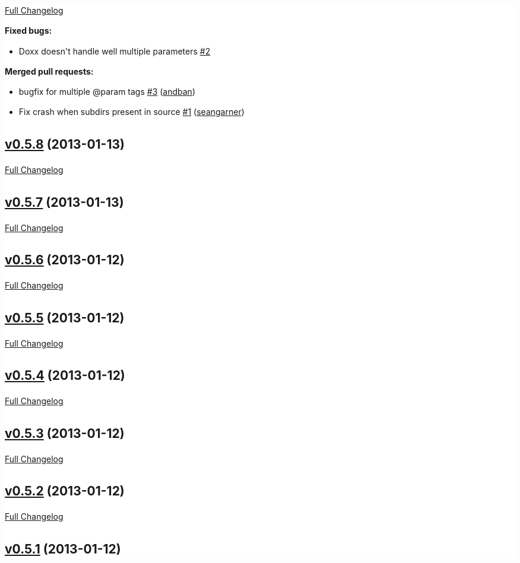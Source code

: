 [Full Changelog](https://github.com/mr-doc/mr-doc/compare/v0.5.8...v0.5.9)

**Fixed bugs:**

- Doxx doesn't handle well multiple parameters [\#2](https://github.com/mr-doc/mr-doc/issues/2)

**Merged pull requests:**

- bugfix for multiple @param tags [\#3](https://github.com/mr-doc/mr-doc/pull/3) ([andban](https://github.com/andban))

- Fix crash when subdirs present in source [\#1](https://github.com/mr-doc/mr-doc/pull/1) ([seangarner](https://github.com/seangarner))

## [v0.5.8](https://github.com/mr-doc/mr-doc/tree/v0.5.8) (2013-01-13)

[Full Changelog](https://github.com/mr-doc/mr-doc/compare/v0.5.7...v0.5.8)

## [v0.5.7](https://github.com/mr-doc/mr-doc/tree/v0.5.7) (2013-01-13)

[Full Changelog](https://github.com/mr-doc/mr-doc/compare/v0.5.6...v0.5.7)

## [v0.5.6](https://github.com/mr-doc/mr-doc/tree/v0.5.6) (2013-01-12)

[Full Changelog](https://github.com/mr-doc/mr-doc/compare/v0.5.5...v0.5.6)

## [v0.5.5](https://github.com/mr-doc/mr-doc/tree/v0.5.5) (2013-01-12)

[Full Changelog](https://github.com/mr-doc/mr-doc/compare/v0.5.4...v0.5.5)

## [v0.5.4](https://github.com/mr-doc/mr-doc/tree/v0.5.4) (2013-01-12)

[Full Changelog](https://github.com/mr-doc/mr-doc/compare/v0.5.3...v0.5.4)

## [v0.5.3](https://github.com/mr-doc/mr-doc/tree/v0.5.3) (2013-01-12)

[Full Changelog](https://github.com/mr-doc/mr-doc/compare/v0.5.2...v0.5.3)

## [v0.5.2](https://github.com/mr-doc/mr-doc/tree/v0.5.2) (2013-01-12)

[Full Changelog](https://github.com/mr-doc/mr-doc/compare/v0.5.1...v0.5.2)

## [v0.5.1](https://github.com/mr-doc/mr-doc/tree/v0.5.1) (2013-01-12)
